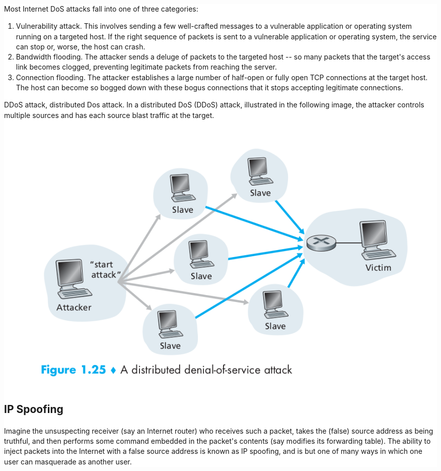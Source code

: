 Most Internet DoS attacks fall into one of three categories:

1. Vulnerability attack. This involves sending a few well-crafted messages to a vulnerable application or operating system running on a targeted host. If the right sequence of packets is sent to a vulnerable application or operating system, the service can stop or, worse, the host can crash.
2. Bandwidth flooding. The attacker sends a deluge of packets to the targeted host -- so many packets that the target's access link becomes clogged, preventing legitimate packets from reaching the server.
3. Connection flooding. The attacker establishes a large number of half-open or fully open TCP connections at the target host. The host can become so bogged down with these bogus connections that it stops accepting legitimate connections.

DDoS attack, distributed Dos attack. In a distributed DoS (DDoS) attack, illustrated in the following image, the attacker controls multiple sources and has each source blast traffic at the target.

![DDoS attack](https://github.com/SaltyFish123/SaltyFish123.github.io/blob/master/assets/images/computer_network/DDoS_attack.png?raw=true)

## IP Spoofing

Imagine the unsuspecting receiver (say an Internet router) who receives such a packet, takes the (false) source address as being truthful, and then performs some command embedded in the packet's contents (say modifies its forwarding table). The ability to inject packets into the Internet with a false source address is known as IP spoofing, and is but one of many ways in which one user can masquerade as another user.
